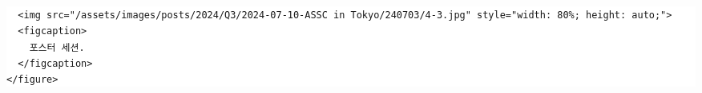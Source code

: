       <img src="/assets/images/posts/2024/Q3/2024-07-10-ASSC in Tokyo/240703/4-3.jpg" style="width: 80%; height: auto;">
      <figcaption>
        포스터 세션.
      </figcaption>
    </figure>
  </div>
</div>
